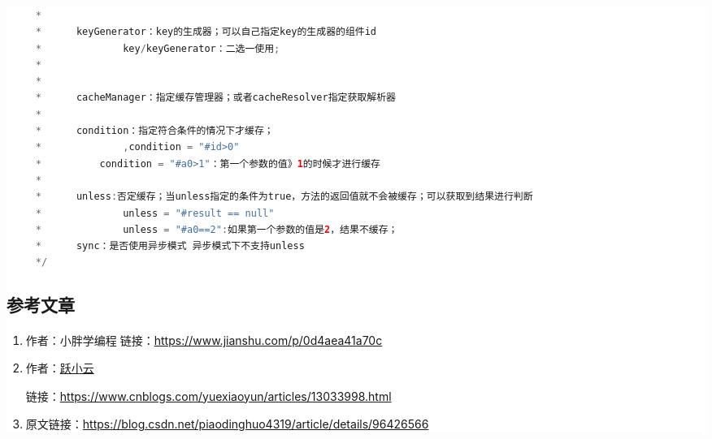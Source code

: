 ~~~java
     *
     *      keyGenerator：key的生成器；可以自己指定key的生成器的组件id
     *              key/keyGenerator：二选一使用;
     *
     *
     *      cacheManager：指定缓存管理器；或者cacheResolver指定获取解析器
     *
     *      condition：指定符合条件的情况下才缓存；
     *              ,condition = "#id>0"
     *          condition = "#a0>1"：第一个参数的值》1的时候才进行缓存
     *
     *      unless:否定缓存；当unless指定的条件为true，方法的返回值就不会被缓存；可以获取到结果进行判断
     *              unless = "#result == null"
     *              unless = "#a0==2":如果第一个参数的值是2，结果不缓存；
     *      sync：是否使用异步模式 异步模式下不支持unless
     */
~~~



## 参考文章

1. 作者：小胖学编程
   链接：https://www.jianshu.com/p/0d4aea41a70c

2. 作者：[跃小云](https://www.cnblogs.com/yuexiaoyun/)

   链接：https://www.cnblogs.com/yuexiaoyun/articles/13033998.html

3. 原文链接：https://blog.csdn.net/piaodinghuo4319/article/details/96426566
